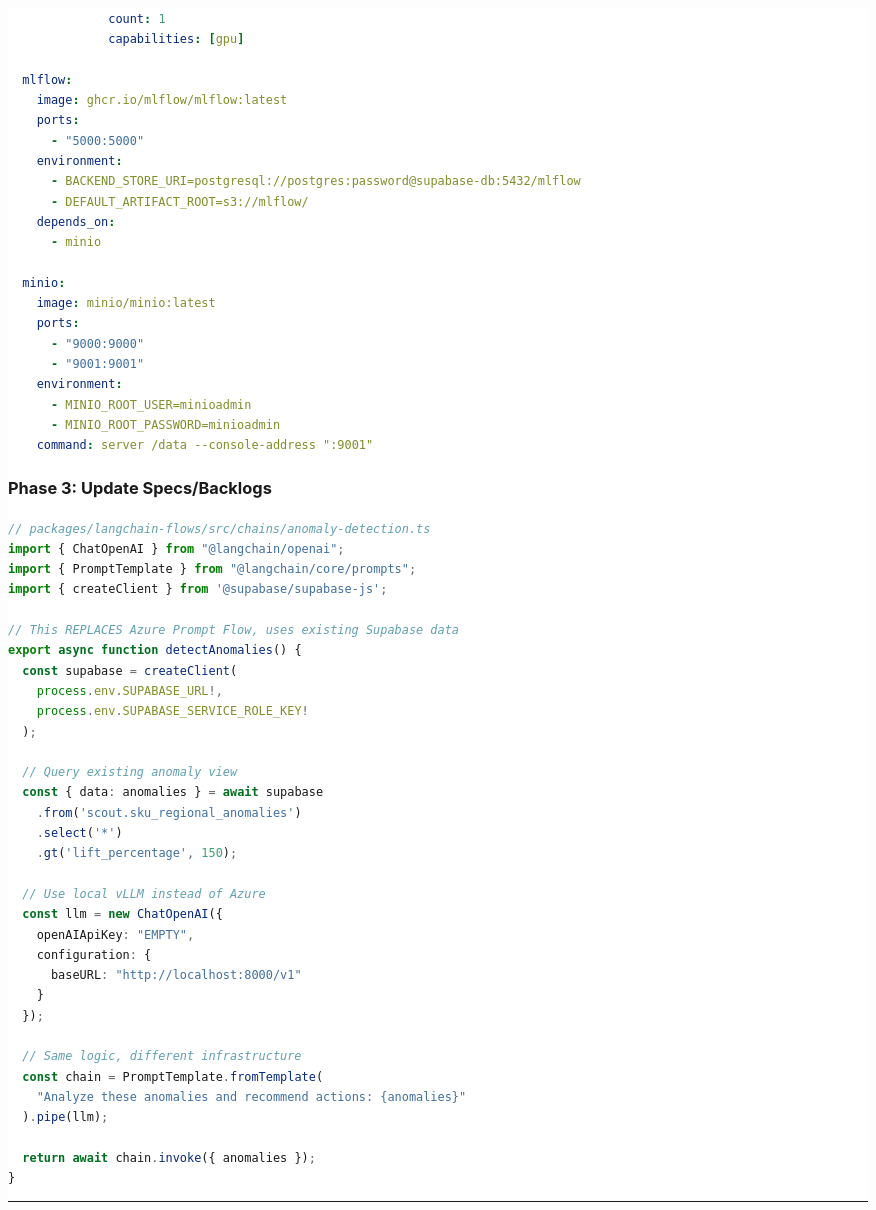 ```yaml
              count: 1
              capabilities: [gpu]
  
  mlflow:
    image: ghcr.io/mlflow/mlflow:latest
    ports:
      - "5000:5000"
    environment:
      - BACKEND_STORE_URI=postgresql://postgres:password@supabase-db:5432/mlflow
      - DEFAULT_ARTIFACT_ROOT=s3://mlflow/
    depends_on:
      - minio
  
  minio:
    image: minio/minio:latest
    ports:
      - "9000:9000"
      - "9001:9001"
    environment:
      - MINIO_ROOT_USER=minioadmin
      - MINIO_ROOT_PASSWORD=minioadmin
    command: server /data --console-address ":9001"
```

### Phase 3: Update Specs/Backlogs
```typescript
// packages/langchain-flows/src/chains/anomaly-detection.ts
import { ChatOpenAI } from "@langchain/openai";
import { PromptTemplate } from "@langchain/core/prompts";
import { createClient } from '@supabase/supabase-js';

// This REPLACES Azure Prompt Flow, uses existing Supabase data
export async function detectAnomalies() {
  const supabase = createClient(
    process.env.SUPABASE_URL!,
    process.env.SUPABASE_SERVICE_ROLE_KEY!
  );
  
  // Query existing anomaly view
  const { data: anomalies } = await supabase
    .from('scout.sku_regional_anomalies')
    .select('*')
    .gt('lift_percentage', 150);
  
  // Use local vLLM instead of Azure
  const llm = new ChatOpenAI({
    openAIApiKey: "EMPTY",
    configuration: {
      baseURL: "http://localhost:8000/v1"
    }
  });
  
  // Same logic, different infrastructure
  const chain = PromptTemplate.fromTemplate(
    "Analyze these anomalies and recommend actions: {anomalies}"
  ).pipe(llm);
  
  return await chain.invoke({ anomalies });
}
```

---
